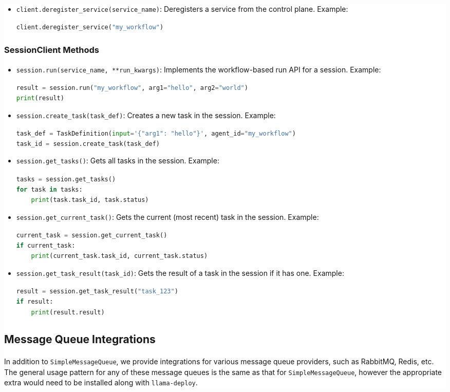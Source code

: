 - `client.deregister_service(service_name)`: Deregisters a service from the control plane.
  Example:

  ```python
  client.deregister_service("my_workflow")
  ```

### SessionClient Methods

- `session.run(service_name, **run_kwargs)`: Implements the workflow-based run API for a session.
  Example:

  ```python
  result = session.run("my_workflow", arg1="hello", arg2="world")
  print(result)
  ```

- `session.create_task(task_def)`: Creates a new task in the session.
  Example:

  ```python
  task_def = TaskDefinition(input='{"arg1": "hello"}', agent_id="my_workflow")
  task_id = session.create_task(task_def)
  ```

- `session.get_tasks()`: Gets all tasks in the session.
  Example:

  ```python
  tasks = session.get_tasks()
  for task in tasks:
      print(task.task_id, task.status)
  ```

- `session.get_current_task()`: Gets the current (most recent) task in the session.
  Example:

  ```python
  current_task = session.get_current_task()
  if current_task:
      print(current_task.task_id, current_task.status)
  ```

- `session.get_task_result(task_id)`: Gets the result of a task in the session if it has one.
  Example:

  ```python
  result = session.get_task_result("task_123")
  if result:
      print(result.result)
  ```

## Message Queue Integrations

In addition to `SimpleMessageQueue`, we provide integrations for various
message queue providers, such as RabbitMQ, Redis, etc. The general usage pattern
for any of these message queues is the same as that for `SimpleMessageQueue`,
however the appropriate extra would need to be installed along with `llama-deploy`.
